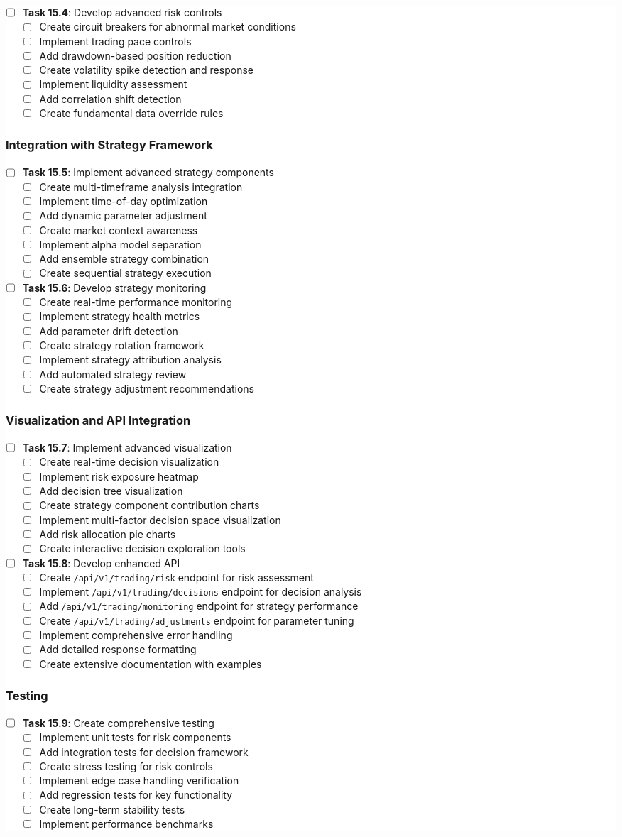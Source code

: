 - [ ] **Task 15.4**: Develop advanced risk controls
  - [ ] Create circuit breakers for abnormal market conditions
  - [ ] Implement trading pace controls
  - [ ] Add drawdown-based position reduction
  - [ ] Create volatility spike detection and response
  - [ ] Implement liquidity assessment
  - [ ] Add correlation shift detection
  - [ ] Create fundamental data override rules

### Integration with Strategy Framework
- [ ] **Task 15.5**: Implement advanced strategy components
  - [ ] Create multi-timeframe analysis integration
  - [ ] Implement time-of-day optimization
  - [ ] Add dynamic parameter adjustment
  - [ ] Create market context awareness
  - [ ] Implement alpha model separation
  - [ ] Add ensemble strategy combination
  - [ ] Create sequential strategy execution

- [ ] **Task 15.6**: Develop strategy monitoring
  - [ ] Create real-time performance monitoring
  - [ ] Implement strategy health metrics
  - [ ] Add parameter drift detection
  - [ ] Create strategy rotation framework
  - [ ] Implement strategy attribution analysis
  - [ ] Add automated strategy review
  - [ ] Create strategy adjustment recommendations

### Visualization and API Integration
- [ ] **Task 15.7**: Implement advanced visualization
  - [ ] Create real-time decision visualization
  - [ ] Implement risk exposure heatmap
  - [ ] Add decision tree visualization
  - [ ] Create strategy component contribution charts
  - [ ] Implement multi-factor decision space visualization
  - [ ] Add risk allocation pie charts
  - [ ] Create interactive decision exploration tools

- [ ] **Task 15.8**: Develop enhanced API
  - [ ] Create `/api/v1/trading/risk` endpoint for risk assessment
  - [ ] Implement `/api/v1/trading/decisions` endpoint for decision analysis
  - [ ] Add `/api/v1/trading/monitoring` endpoint for strategy performance
  - [ ] Create `/api/v1/trading/adjustments` endpoint for parameter tuning
  - [ ] Implement comprehensive error handling
  - [ ] Add detailed response formatting
  - [ ] Create extensive documentation with examples

### Testing
- [ ] **Task 15.9**: Create comprehensive testing
  - [ ] Implement unit tests for risk components
  - [ ] Add integration tests for decision framework
  - [ ] Create stress testing for risk controls
  - [ ] Implement edge case handling verification
  - [ ] Add regression tests for key functionality
  - [ ] Create long-term stability tests
  - [ ] Implement performance benchmarks
